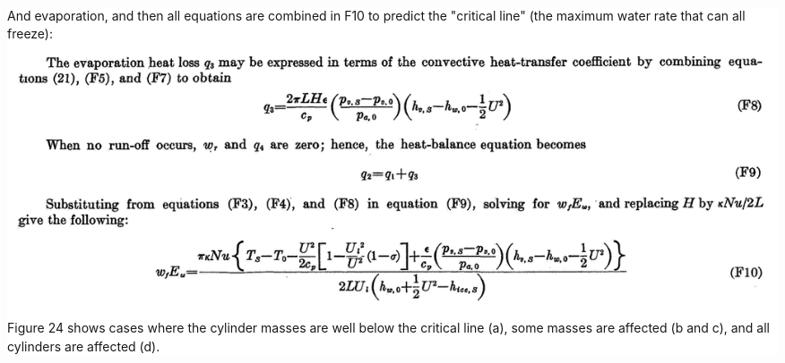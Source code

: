 And evaporation, 
and then all equations are combined in F10 to predict the
"critical line" (the maximum water rate that can all freeze):

![Equation F8 to F10](images/naca-tr-1215/EquationsF8toF10.png)  

Figure 24 shows cases where the cylinder masses are well below the critical line (a),
some masses are affected (b and c), and all cylinders are affected (d).  

